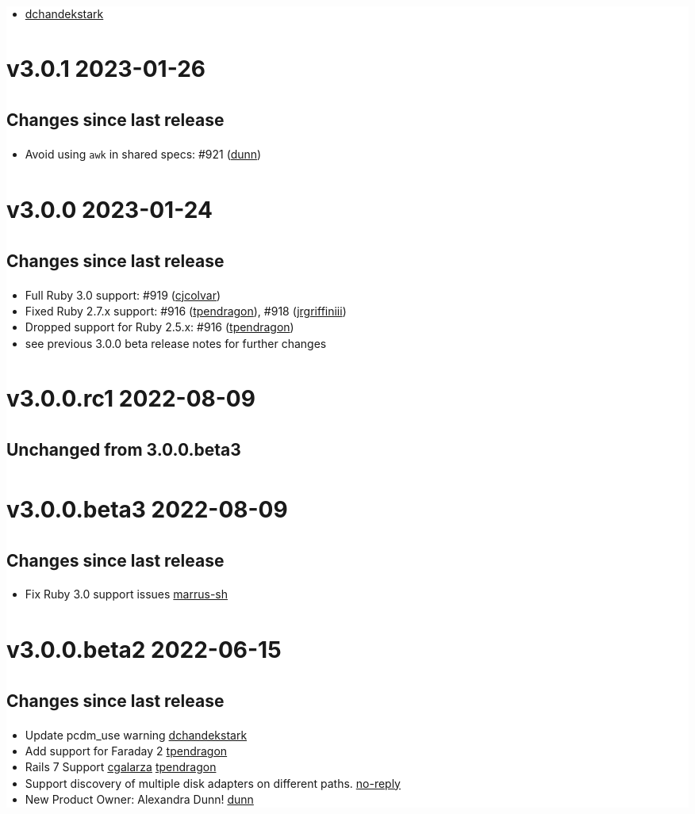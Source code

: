 * [dchandekstark](https://github.com/dchandekstark)

# v3.0.1 2023-01-26

## Changes since last release

* Avoid using `awk` in shared specs: #921 ([dunn](https://github.com/dunn))

# v3.0.0 2023-01-24

## Changes since last release

* Full Ruby 3.0 support: #919 ([cjcolvar](https://github.com/cjcolvar))
* Fixed Ruby 2.7.x support: #916 ([tpendragon](https://github.com/tpendragon)), #918
  ([jrgriffiniii](https://github.com/jrgriffiniii))
* Dropped support for Ruby 2.5.x: #916 ([tpendragon](https://github.com/tpendragon))
* see previous 3.0.0 beta release notes for further changes

# v3.0.0.rc1 2022-08-09

## Unchanged from 3.0.0.beta3

# v3.0.0.beta3 2022-08-09

## Changes since last release

* Fix Ruby 3.0 support issues
  [marrus-sh](https://github.com/marrus-sh)

# v3.0.0.beta2 2022-06-15

## Changes since last release

* Update pcdm_use warning
  [dchandekstark](https://github.com/dchandekstark)
* Add support for Faraday 2
  [tpendragon](https://github.com/tpendragon)
* Rails 7 Support
  [cgalarza](https://github.com/cgalarza)
  [tpendragon](https://github.com/tpendragon)
* Support discovery of multiple disk adapters on different paths.
  [no-reply](https://github.com/tpendragon)
* New Product Owner: Alexandra Dunn!
  [dunn](https://github.com/dunn)
